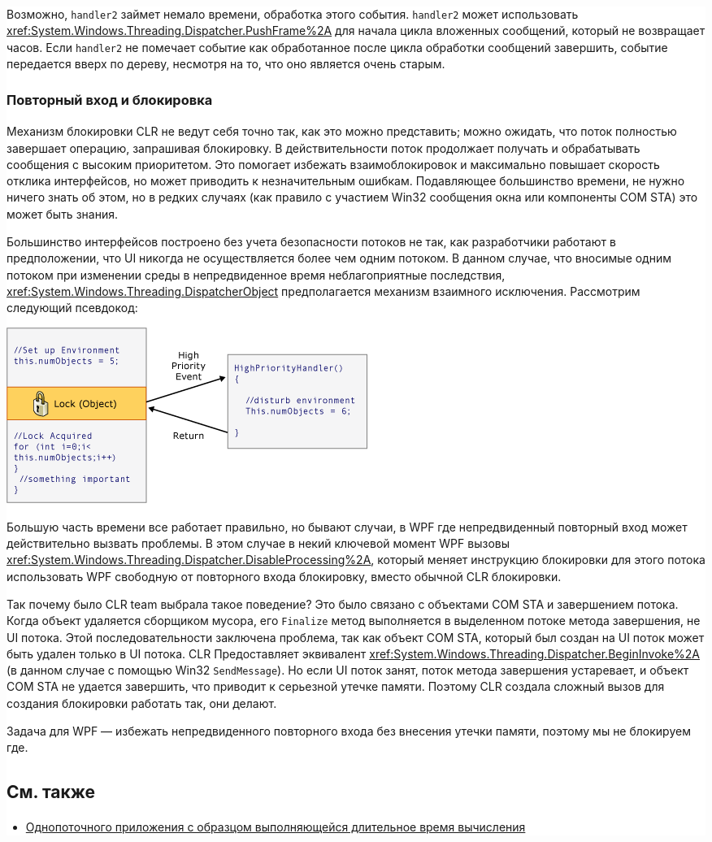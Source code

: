  Возможно, `handler2` займет немало времени, обработка этого события. `handler2` может использовать <xref:System.Windows.Threading.Dispatcher.PushFrame%2A> для начала цикла вложенных сообщений, который не возвращает часов. Если `handler2` не помечает событие как обработанное после цикла обработки сообщений завершить, событие передается вверх по дереву, несмотря на то, что оно является очень старым.  
  
### <a name="reentrancy-and-locking"></a>Повторный вход и блокировка  
 Механизм блокировки CLR не ведут себя точно так, как это можно представить; можно ожидать, что поток полностью завершает операцию, запрашивая блокировку. В действительности поток продолжает получать и обрабатывать сообщения с высоким приоритетом. Это помогает избежать взаимоблокировок и максимально повышает скорость отклика интерфейсов, но может приводить к незначительным ошибкам.  Подавляющее большинство времени, не нужно ничего знать об этом, но в редких случаях (как правило с участием Win32 сообщения окна или компоненты COM STA) это может быть знания.  
  
 Большинство интерфейсов построено без учета безопасности потоков не так, как разработчики работают в предположении, что UI никогда не осуществляется более чем одним потоком. В данном случае, что вносимые одним потоком при изменении среды в непредвиденное время неблагоприятные последствия, <xref:System.Windows.Threading.DispatcherObject> предполагается механизм взаимного исключения. Рассмотрим следующий псевдокод:  
  
 ![Схема, показывает, работа с потоками повторный вход. ](./media/threading-model/threading-reentrancy.png "ThreadingReentrancy")  
  
 Большую часть времени все работает правильно, но бывают случаи, в WPF где непредвиденный повторный вход может действительно вызвать проблемы. В этом случае в некий ключевой момент WPF вызовы <xref:System.Windows.Threading.Dispatcher.DisableProcessing%2A>, который меняет инструкцию блокировки для этого потока использовать WPF свободную от повторного входа блокировку, вместо обычной CLR блокировки.  
  
 Так почему было CLR team выбрала такое поведение? Это было связано с объектами COM STA и завершением потока. Когда объект удаляется сборщиком мусора, его `Finalize` метод выполняется в выделенном потоке метода завершения, не UI потока. Этой последовательности заключена проблема, так как объект COM STA, который был создан на UI поток может быть удален только в UI потока. CLR Предоставляет эквивалент <xref:System.Windows.Threading.Dispatcher.BeginInvoke%2A> (в данном случае с помощью Win32 `SendMessage`). Но если UI поток занят, поток метода завершения устаревает, и объект COM STA не удается завершить, что приводит к серьезной утечке памяти. Поэтому CLR создала сложный вызов для создания блокировки работать так, они делают.  
  
 Задача для WPF — избежать непредвиденного повторного входа без внесения утечки памяти, поэтому мы не блокируем где.  
  
## <a name="see-also"></a>См. также

- [Однопоточного приложения с образцом выполняющейся длительное время вычисления](https://go.microsoft.com/fwlink/?LinkID=160038)
